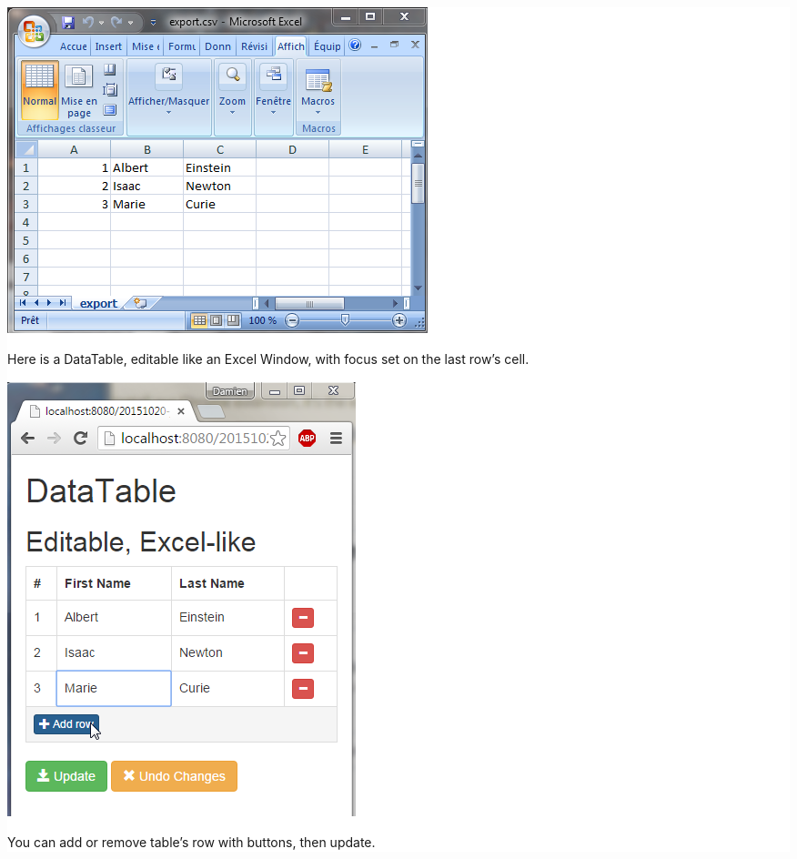 ![alt text](screenshots/160523003504940.png)
 

 
Here is a DataTable, editable like an Excel Window, with focus set on the last row’s cell.
 
![alt text](screenshots/160523003504981.png)
 

 
You can add or remove table’s row with buttons, then update.
 